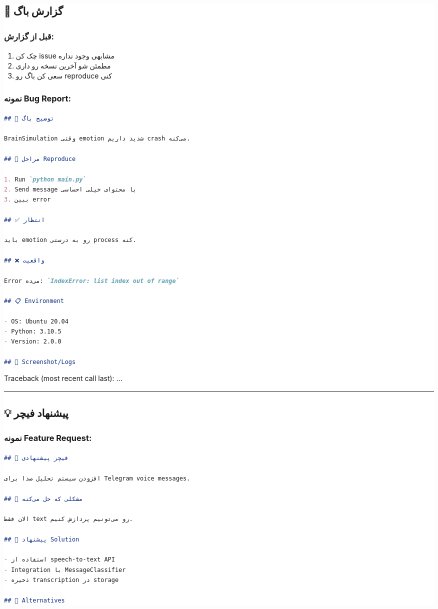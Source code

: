 
## 🐛 گزارش باگ

### قبل از گزارش:
1. چک کن issue مشابهی وجود نداره
2. مطمئن شو آخرین نسخه رو داری
3. سعی کن باگ رو reproduce کنی

### نمونه Bug Report:
```markdown
## 🐛 توضیح باگ

BrainSimulation وقتی emotion شدید داریم crash می‌کنه.

## 🔄 مراحل Reproduce

1. Run `python main.py`
2. Send message با محتوای خیلی احساسی
3. ببین error

## ✅ انتظار

باید emotion رو به درستی process کنه.

## ❌ واقعیت

Error می‌ده: `IndexError: list index out of range`

## 📋 Environment

- OS: Ubuntu 20.04
- Python: 3.10.5
- Version: 2.0.0

## 📸 Screenshot/Logs

```
Traceback (most recent call last):
  ...
```
```

---

## 💡 پیشنهاد فیچر

### نمونه Feature Request:
```markdown
## 🚀 فیچر پیشنهادی

افزودن سیستم تحلیل صدا برای Telegram voice messages.

## 🎯 مشکلی که حل می‌کنه

الان فقط text رو می‌تونیم پردازش کنیم.

## 💭 پیشنهاد Solution

- استفاده از speech-to-text API
- Integration با MessageClassifier
- ذخیره transcription در storage

## 🔄 Alternatives
```